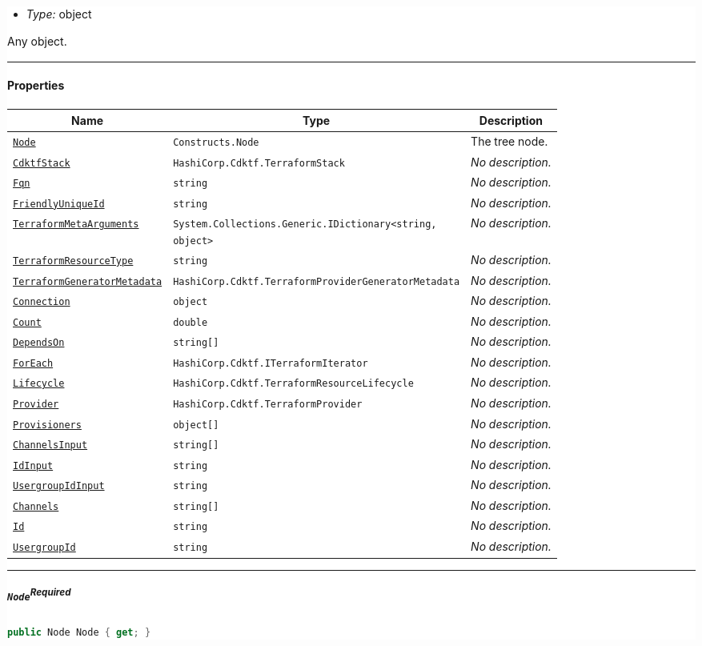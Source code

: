 - *Type:* object

Any object.

---

#### Properties <a name="Properties" id="Properties"></a>

| **Name** | **Type** | **Description** |
| --- | --- | --- |
| <code><a href="#@skeptools/provider-slack.usergroupChannels.UsergroupChannels.property.node">Node</a></code> | <code>Constructs.Node</code> | The tree node. |
| <code><a href="#@skeptools/provider-slack.usergroupChannels.UsergroupChannels.property.cdktfStack">CdktfStack</a></code> | <code>HashiCorp.Cdktf.TerraformStack</code> | *No description.* |
| <code><a href="#@skeptools/provider-slack.usergroupChannels.UsergroupChannels.property.fqn">Fqn</a></code> | <code>string</code> | *No description.* |
| <code><a href="#@skeptools/provider-slack.usergroupChannels.UsergroupChannels.property.friendlyUniqueId">FriendlyUniqueId</a></code> | <code>string</code> | *No description.* |
| <code><a href="#@skeptools/provider-slack.usergroupChannels.UsergroupChannels.property.terraformMetaArguments">TerraformMetaArguments</a></code> | <code>System.Collections.Generic.IDictionary<string, object></code> | *No description.* |
| <code><a href="#@skeptools/provider-slack.usergroupChannels.UsergroupChannels.property.terraformResourceType">TerraformResourceType</a></code> | <code>string</code> | *No description.* |
| <code><a href="#@skeptools/provider-slack.usergroupChannels.UsergroupChannels.property.terraformGeneratorMetadata">TerraformGeneratorMetadata</a></code> | <code>HashiCorp.Cdktf.TerraformProviderGeneratorMetadata</code> | *No description.* |
| <code><a href="#@skeptools/provider-slack.usergroupChannels.UsergroupChannels.property.connection">Connection</a></code> | <code>object</code> | *No description.* |
| <code><a href="#@skeptools/provider-slack.usergroupChannels.UsergroupChannels.property.count">Count</a></code> | <code>double</code> | *No description.* |
| <code><a href="#@skeptools/provider-slack.usergroupChannels.UsergroupChannels.property.dependsOn">DependsOn</a></code> | <code>string[]</code> | *No description.* |
| <code><a href="#@skeptools/provider-slack.usergroupChannels.UsergroupChannels.property.forEach">ForEach</a></code> | <code>HashiCorp.Cdktf.ITerraformIterator</code> | *No description.* |
| <code><a href="#@skeptools/provider-slack.usergroupChannels.UsergroupChannels.property.lifecycle">Lifecycle</a></code> | <code>HashiCorp.Cdktf.TerraformResourceLifecycle</code> | *No description.* |
| <code><a href="#@skeptools/provider-slack.usergroupChannels.UsergroupChannels.property.provider">Provider</a></code> | <code>HashiCorp.Cdktf.TerraformProvider</code> | *No description.* |
| <code><a href="#@skeptools/provider-slack.usergroupChannels.UsergroupChannels.property.provisioners">Provisioners</a></code> | <code>object[]</code> | *No description.* |
| <code><a href="#@skeptools/provider-slack.usergroupChannels.UsergroupChannels.property.channelsInput">ChannelsInput</a></code> | <code>string[]</code> | *No description.* |
| <code><a href="#@skeptools/provider-slack.usergroupChannels.UsergroupChannels.property.idInput">IdInput</a></code> | <code>string</code> | *No description.* |
| <code><a href="#@skeptools/provider-slack.usergroupChannels.UsergroupChannels.property.usergroupIdInput">UsergroupIdInput</a></code> | <code>string</code> | *No description.* |
| <code><a href="#@skeptools/provider-slack.usergroupChannels.UsergroupChannels.property.channels">Channels</a></code> | <code>string[]</code> | *No description.* |
| <code><a href="#@skeptools/provider-slack.usergroupChannels.UsergroupChannels.property.id">Id</a></code> | <code>string</code> | *No description.* |
| <code><a href="#@skeptools/provider-slack.usergroupChannels.UsergroupChannels.property.usergroupId">UsergroupId</a></code> | <code>string</code> | *No description.* |

---

##### `Node`<sup>Required</sup> <a name="Node" id="@skeptools/provider-slack.usergroupChannels.UsergroupChannels.property.node"></a>

```csharp
public Node Node { get; }
```

